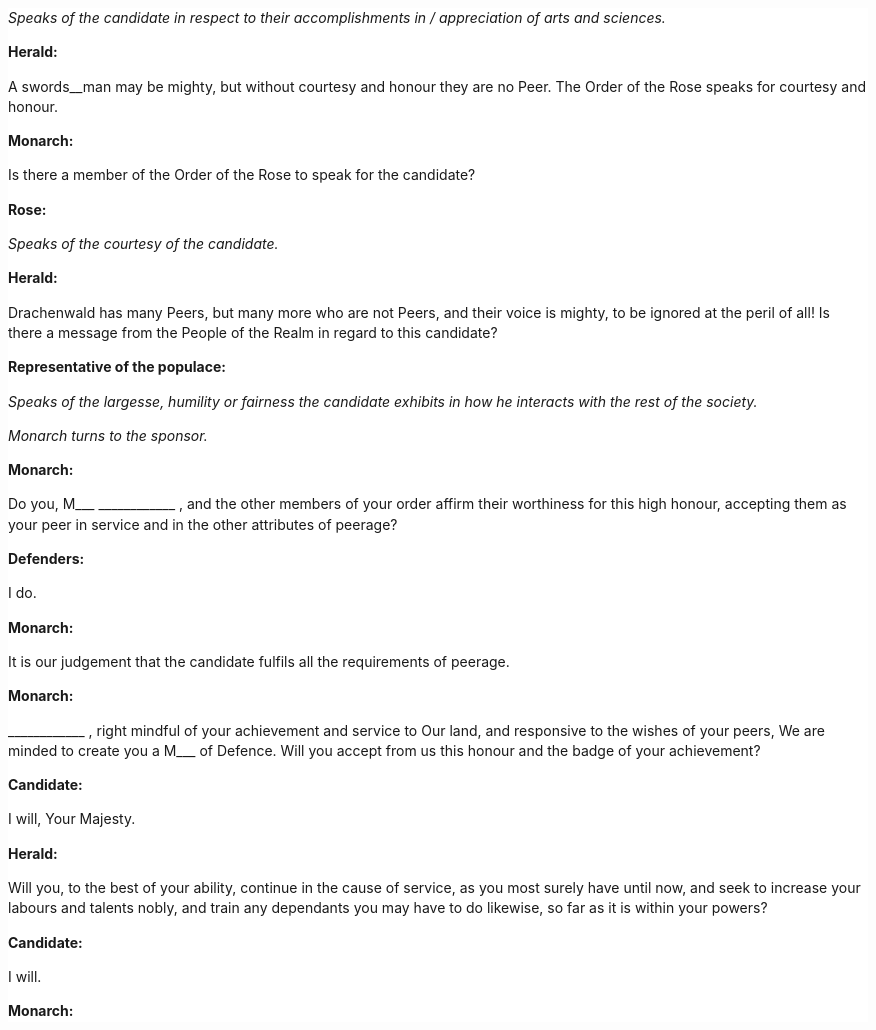 _Speaks of the candidate in respect to their accomplishments in / appreciation of arts and sciences._

**Herald:**

A swords__man may be mighty, but without courtesy and honour they are no Peer. The Order of the Rose speaks for courtesy and honour.

**Monarch:**

Is there a member of the Order of the Rose to speak for the candidate?

**Rose:**

_Speaks of the courtesy of the candidate._

**Herald:**

Drachenwald has many Peers, but many more who are not Peers, and their voice is mighty, to be ignored at the peril of all! Is there a message from the People of the Realm in regard to this candidate?

**Representative of the populace:**

_Speaks of the largesse, humility or fairness the candidate exhibits in how he interacts with the rest of the society._

_Monarch turns to the sponsor._

**Monarch:**

Do you, M___ ____________ , and the other members of your order affirm their worthiness for this high honour, accepting them as your peer in service and in the other attributes of peerage?

**Defenders:**

I do.

**Monarch:**

It is our judgement that the candidate fulfils all the requirements of peerage.

**Monarch:**

____________ , right mindful of your achievement and service to Our land, and responsive to the wishes of your peers, We are minded to create you a M___ of Defence. Will you accept from us this honour and the badge of your achievement?

**Candidate:**

I will, Your Majesty.

**Herald:**

Will you, to the best of your ability, continue in the cause of service, as you most surely have until now, and seek to increase your labours and talents nobly, and train any dependants you may have to do likewise, so far as it is within your powers?

**Candidate:**

I will.

**Monarch:**
